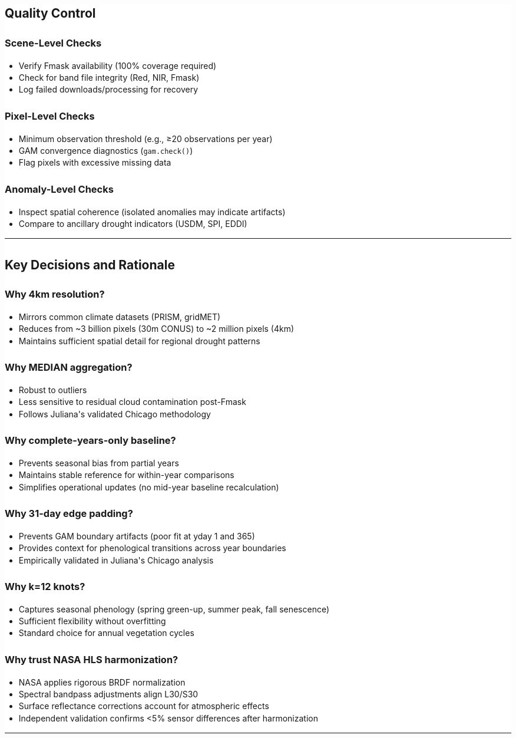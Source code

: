 
## Quality Control

### Scene-Level Checks
- Verify Fmask availability (100% coverage required)
- Check for band file integrity (Red, NIR, Fmask)
- Log failed downloads/processing for recovery

### Pixel-Level Checks
- Minimum observation threshold (e.g., ≥20 observations per year)
- GAM convergence diagnostics (`gam.check()`)
- Flag pixels with excessive missing data

### Anomaly-Level Checks
- Inspect spatial coherence (isolated anomalies may indicate artifacts)
- Compare to ancillary drought indicators (USDM, SPI, EDDI)

---

## Key Decisions and Rationale

### Why 4km resolution?
- Mirrors common climate datasets (PRISM, gridMET)
- Reduces from ~3 billion pixels (30m CONUS) to ~2 million pixels (4km)
- Maintains sufficient spatial detail for regional drought patterns

### Why MEDIAN aggregation?
- Robust to outliers
- Less sensitive to residual cloud contamination post-Fmask
- Follows Juliana's validated Chicago methodology

### Why complete-years-only baseline?
- Prevents seasonal bias from partial years
- Maintains stable reference for within-year comparisons
- Simplifies operational updates (no mid-year baseline recalculation)

### Why 31-day edge padding?
- Prevents GAM boundary artifacts (poor fit at yday 1 and 365)
- Provides context for phenological transitions across year boundaries
- Empirically validated in Juliana's Chicago analysis

### Why k=12 knots?
- Captures seasonal phenology (spring green-up, summer peak, fall senescence)
- Sufficient flexibility without overfitting
- Standard choice for annual vegetation cycles

### Why trust NASA HLS harmonization?
- NASA applies rigorous BRDF normalization
- Spectral bandpass adjustments align L30/S30
- Surface reflectance corrections account for atmospheric effects
- Independent validation confirms <5% sensor differences after harmonization

---